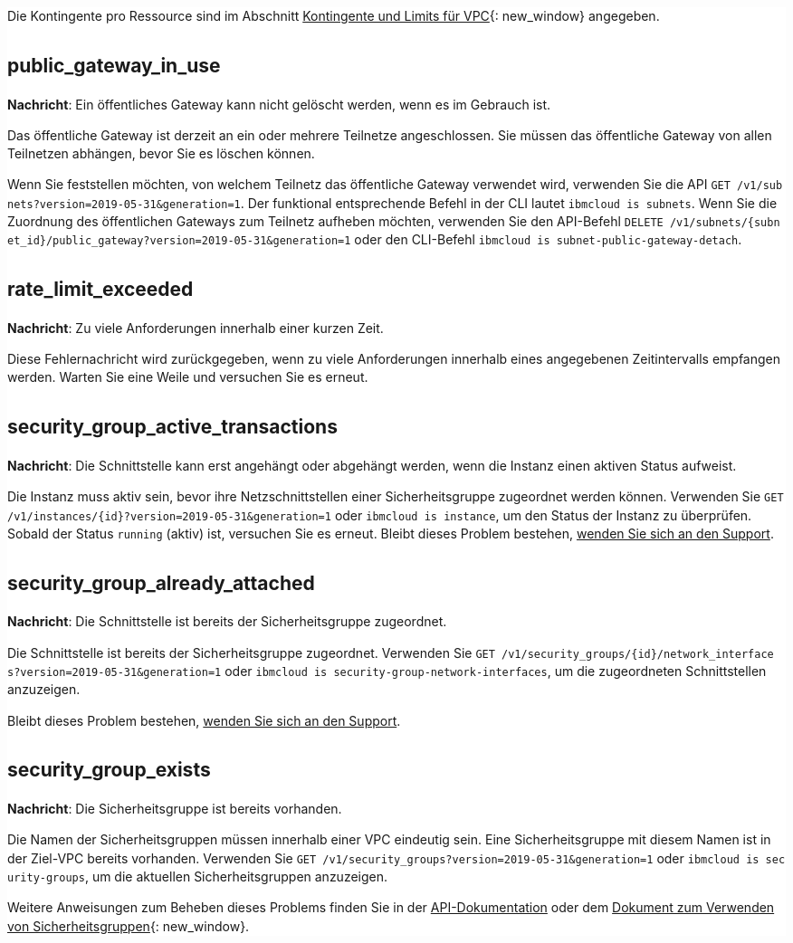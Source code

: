 Die Kontingente pro Ressource sind im Abschnitt [Kontingente und Limits für VPC](/docs/infrastructure/vpc/?topic=vpc-quotas){: new_window} angegeben. 

## public_gateway_in_use
**Nachricht**: Ein öffentliches Gateway kann nicht gelöscht werden, wenn es im Gebrauch ist.

Das öffentliche Gateway ist derzeit an ein oder mehrere Teilnetze angeschlossen. Sie müssen das öffentliche Gateway von allen Teilnetzen abhängen, bevor Sie es löschen können.

Wenn Sie feststellen möchten, von welchem Teilnetz das öffentliche Gateway verwendet wird, verwenden Sie die API `GET /v1/subnets?version=2019-05-31&generation=1`. Der funktional entsprechende Befehl in der CLI lautet `ibmcloud is subnets`. Wenn Sie die Zuordnung des öffentlichen Gateways zum Teilnetz aufheben möchten, verwenden Sie den API-Befehl `DELETE /v1/subnets/{subnet_id}/public_gateway?version=2019-05-31&generation=1` oder den CLI-Befehl `ibmcloud is subnet-public-gateway-detach`.

## rate_limit_exceeded
**Nachricht**: Zu viele Anforderungen innerhalb einer kurzen Zeit.

Diese Fehlernachricht wird zurückgegeben, wenn zu viele Anforderungen innerhalb eines angegebenen Zeitintervalls empfangen werden. Warten Sie eine Weile und versuchen Sie es erneut.

## security_group_active_transactions
**Nachricht**: Die Schnittstelle kann erst angehängt oder abgehängt werden, wenn die Instanz einen aktiven Status aufweist.

Die Instanz muss aktiv sein, bevor ihre Netzschnittstellen einer Sicherheitsgruppe zugeordnet werden können. Verwenden Sie `GET /v1/instances/{id}?version=2019-05-31&generation=1` oder `ibmcloud is instance`, um den Status der Instanz zu überprüfen. Sobald der Status `running` (aktiv) ist, versuchen Sie es erneut. Bleibt dieses Problem bestehen, [wenden Sie sich an den Support](/docs/vpc-on-classic?topic=vpc-on-classic-getting-help-and-support).

## security_group_already_attached
**Nachricht**: Die Schnittstelle ist bereits der Sicherheitsgruppe zugeordnet.

Die Schnittstelle ist bereits der Sicherheitsgruppe zugeordnet. Verwenden Sie `GET /v1/security_groups/{id}/network_interfaces?version=2019-05-31&generation=1` oder `ibmcloud is security-group-network-interfaces`, um die zugeordneten Schnittstellen anzuzeigen.

Bleibt dieses Problem bestehen, [wenden Sie sich an den Support](/docs/vpc-on-classic?topic=vpc-on-classic-getting-help-and-support).


## security_group_exists
**Nachricht**: Die Sicherheitsgruppe ist bereits vorhanden.

Die Namen der Sicherheitsgruppen müssen innerhalb einer VPC eindeutig sein. Eine Sicherheitsgruppe mit diesem Namen ist in der Ziel-VPC bereits vorhanden. Verwenden Sie `GET /v1/security_groups?version=2019-05-31&generation=1` oder `ibmcloud is security-groups`, um die aktuellen Sicherheitsgruppen anzuzeigen. 

Weitere Anweisungen zum Beheben dieses Problems finden Sie in der [API-Dokumentation](https://{DomainName}/apidocs/vpc-on-classic) oder dem [Dokument zum Verwenden von Sicherheitsgruppen](/docs/vpc-on-classic-network?topic=vpc-on-classic-network-using-security-groups){: new_window}.
